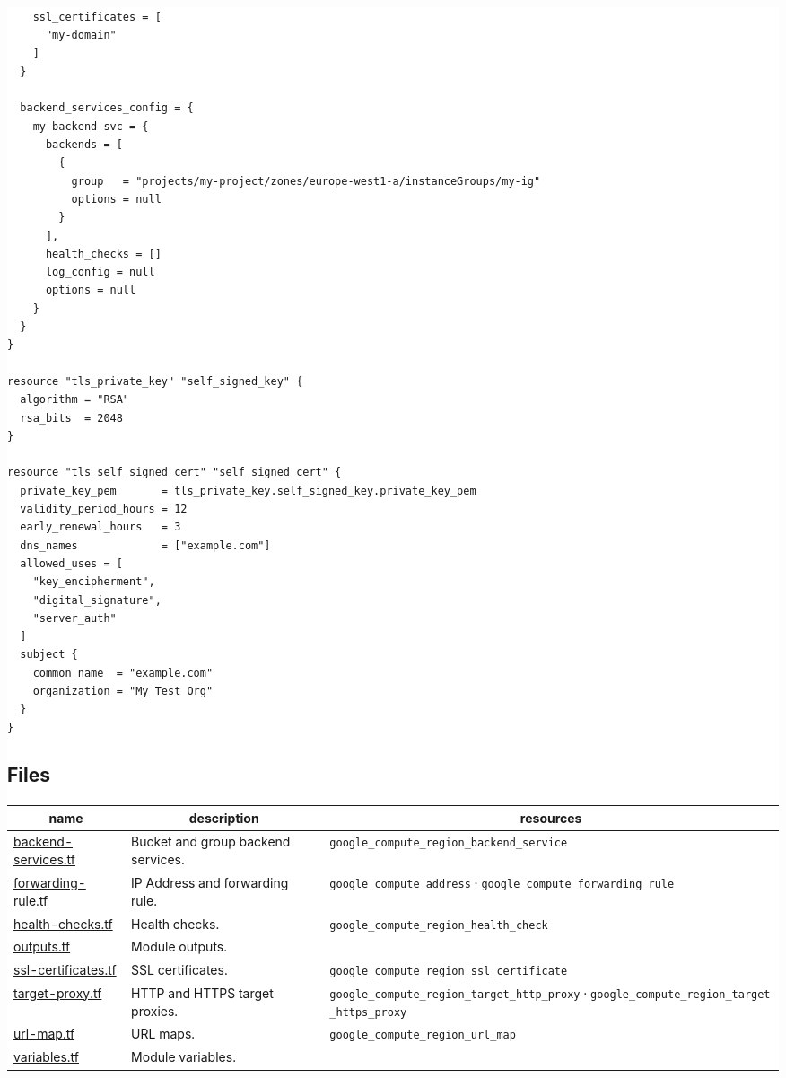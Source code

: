 ```hcl
    ssl_certificates = [
      "my-domain"
    ]
  }

  backend_services_config = {
    my-backend-svc = {
      backends = [
        {
          group   = "projects/my-project/zones/europe-west1-a/instanceGroups/my-ig"
          options = null
        }
      ],
      health_checks = []
      log_config = null
      options = null
    }
  }
}

resource "tls_private_key" "self_signed_key" {
  algorithm = "RSA"
  rsa_bits  = 2048
}

resource "tls_self_signed_cert" "self_signed_cert" {
  private_key_pem       = tls_private_key.self_signed_key.private_key_pem
  validity_period_hours = 12
  early_renewal_hours   = 3
  dns_names             = ["example.com"]
  allowed_uses = [
    "key_encipherment",
    "digital_signature",
    "server_auth"
  ]
  subject {
    common_name  = "example.com"
    organization = "My Test Org"
  }
}
```





## Files

| name | description | resources |
|---|---|---|
| [backend-services.tf](./backend-services.tf) | Bucket and group backend services. | <code>google_compute_region_backend_service</code> |
| [forwarding-rule.tf](./forwarding-rule.tf) | IP Address and forwarding rule. | <code>google_compute_address</code> · <code>google_compute_forwarding_rule</code> |
| [health-checks.tf](./health-checks.tf) | Health checks. | <code>google_compute_region_health_check</code> |
| [outputs.tf](./outputs.tf) | Module outputs. |  |
| [ssl-certificates.tf](./ssl-certificates.tf) | SSL certificates. | <code>google_compute_region_ssl_certificate</code> |
| [target-proxy.tf](./target-proxy.tf) | HTTP and HTTPS target proxies. | <code>google_compute_region_target_http_proxy</code> · <code>google_compute_region_target_https_proxy</code> |
| [url-map.tf](./url-map.tf) | URL maps. | <code>google_compute_region_url_map</code> |
| [variables.tf](./variables.tf) | Module variables. |  |